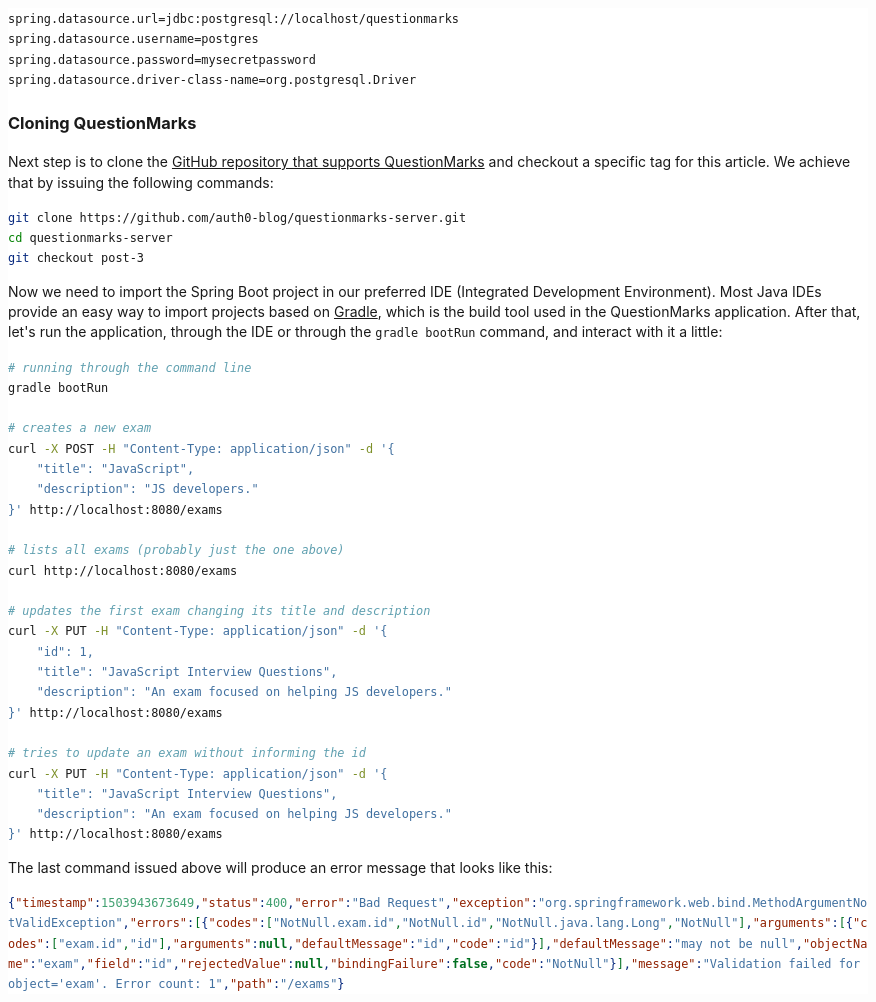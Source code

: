 ```properties
spring.datasource.url=jdbc:postgresql://localhost/questionmarks
spring.datasource.username=postgres
spring.datasource.password=mysecretpassword
spring.datasource.driver-class-name=org.postgresql.Driver
```

### Cloning QuestionMarks

Next step is to clone the [GitHub repository that supports QuestionMarks](https://github.com/auth0-blog/questionmarks-server) and checkout a specific tag for this article. We achieve that by issuing the following commands:

```bash
git clone https://github.com/auth0-blog/questionmarks-server.git
cd questionmarks-server
git checkout post-3
```

Now we need to import the Spring Boot project in our preferred IDE (Integrated Development Environment). Most Java IDEs provide an easy way to import projects based on [Gradle](https://gradle.org/), which is the build tool used in the QuestionMarks application. After that, let's run the application, through the IDE or through the `gradle bootRun` command, and interact with it a little:

```bash
# running through the command line
gradle bootRun

# creates a new exam
curl -X POST -H "Content-Type: application/json" -d '{
    "title": "JavaScript",
    "description": "JS developers."
}' http://localhost:8080/exams

# lists all exams (probably just the one above)
curl http://localhost:8080/exams

# updates the first exam changing its title and description
curl -X PUT -H "Content-Type: application/json" -d '{
    "id": 1,
    "title": "JavaScript Interview Questions",
    "description": "An exam focused on helping JS developers."
}' http://localhost:8080/exams

# tries to update an exam without informing the id
curl -X PUT -H "Content-Type: application/json" -d '{
    "title": "JavaScript Interview Questions",
    "description": "An exam focused on helping JS developers."
}' http://localhost:8080/exams
```

The last command issued above will produce an error message that looks like this:

```json
{"timestamp":1503943673649,"status":400,"error":"Bad Request","exception":"org.springframework.web.bind.MethodArgumentNotValidException","errors":[{"codes":["NotNull.exam.id","NotNull.id","NotNull.java.lang.Long","NotNull"],"arguments":[{"codes":["exam.id","id"],"arguments":null,"defaultMessage":"id","code":"id"}],"defaultMessage":"may not be null","objectName":"exam","field":"id","rejectedValue":null,"bindingFailure":false,"code":"NotNull"}],"message":"Validation failed for object='exam'. Error count: 1","path":"/exams"}
```
